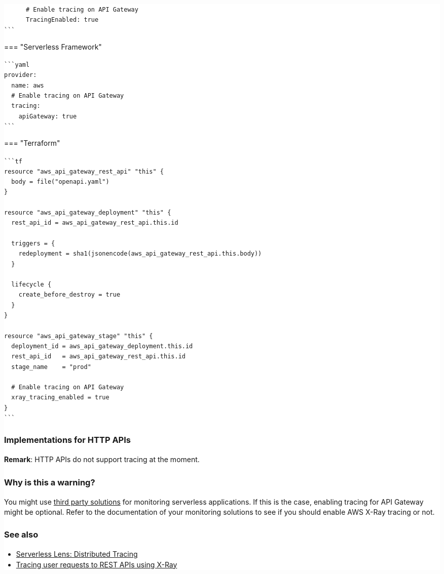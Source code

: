           # Enable tracing on API Gateway
          TracingEnabled: true
    ```

=== "Serverless Framework"

    ```yaml
    provider:
      name: aws
      # Enable tracing on API Gateway
      tracing:
        apiGateway: true
    ```

=== "Terraform"

    ```tf
    resource "aws_api_gateway_rest_api" "this" {
      body = file("openapi.yaml")
    }

    resource "aws_api_gateway_deployment" "this" {
      rest_api_id = aws_api_gateway_rest_api.this.id

      triggers = {
        redeployment = sha1(jsonencode(aws_api_gateway_rest_api.this.body))
      }

      lifecycle {
        create_before_destroy = true
      }
    }

    resource "aws_api_gateway_stage" "this" {
      deployment_id = aws_api_gateway_deployment.this.id
      rest_api_id   = aws_api_gateway_rest_api.this.id
      stage_name    = "prod"

      # Enable tracing on API Gateway
      xray_tracing_enabled = true
    }
    ```

### Implementations for HTTP APIs

__Remark__: HTTP APIs do not support tracing at the moment.

### Why is this a warning?

You might use [third party solutions](https://aws.amazon.com/lambda/partners/) for monitoring serverless applications. If this is the case, enabling tracing for API Gateway might be optional. Refer to the documentation of your monitoring solutions to see if you should enable AWS X-Ray tracing or not.

### See also

* [Serverless Lens: Distributed Tracing](https://docs.aws.amazon.com/wellarchitected/latest/serverless-applications-lens/distributed-tracing.html)
* [Tracing user requests to REST APIs using X-Ray](https://docs.aws.amazon.com/apigateway/latest/developerguide/apigateway-xray.html)
